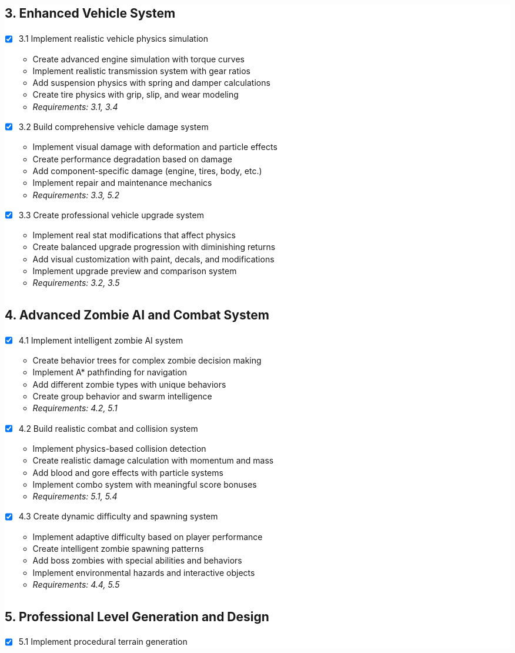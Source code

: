 ## 3. Enhanced Vehicle System

- [x] 3.1 Implement realistic vehicle physics simulation

  - Create advanced engine simulation with torque curves
  - Implement realistic transmission system with gear ratios
  - Add suspension physics with spring and damper calculations
  - Create tire physics with grip, slip, and wear modeling
  - _Requirements: 3.1, 3.4_

- [x] 3.2 Build comprehensive vehicle damage system

  - Implement visual damage with deformation and particle effects
  - Create performance degradation based on damage
  - Add component-specific damage (engine, tires, body, etc.)
  - Implement repair and maintenance mechanics
  - _Requirements: 3.3, 5.2_

- [x] 3.3 Create professional vehicle upgrade system
  - Implement real stat modifications that affect physics
  - Create balanced upgrade progression with diminishing returns
  - Add visual customization with paint, decals, and modifications
  - Implement upgrade preview and comparison system
  - _Requirements: 3.2, 3.5_

## 4. Advanced Zombie AI and Combat System

- [x] 4.1 Implement intelligent zombie AI system

  - Create behavior trees for complex zombie decision making
  - Implement A\* pathfinding for navigation
  - Add different zombie types with unique behaviors
  - Create group behavior and swarm intelligence
  - _Requirements: 4.2, 5.1_

- [x] 4.2 Build realistic combat and collision system

  - Implement physics-based collision detection
  - Create realistic damage calculation with momentum and mass
  - Add blood and gore effects with particle systems
  - Implement combo system with meaningful score bonuses
  - _Requirements: 5.1, 5.4_

- [x] 4.3 Create dynamic difficulty and spawning system
  - Implement adaptive difficulty based on player performance
  - Create intelligent zombie spawning patterns
  - Add boss zombies with special abilities and behaviors
  - Implement environmental hazards and interactive objects
  - _Requirements: 4.4, 5.5_

## 5. Professional Level Generation and Design

- [x] 5.1 Implement procedural terrain generation
